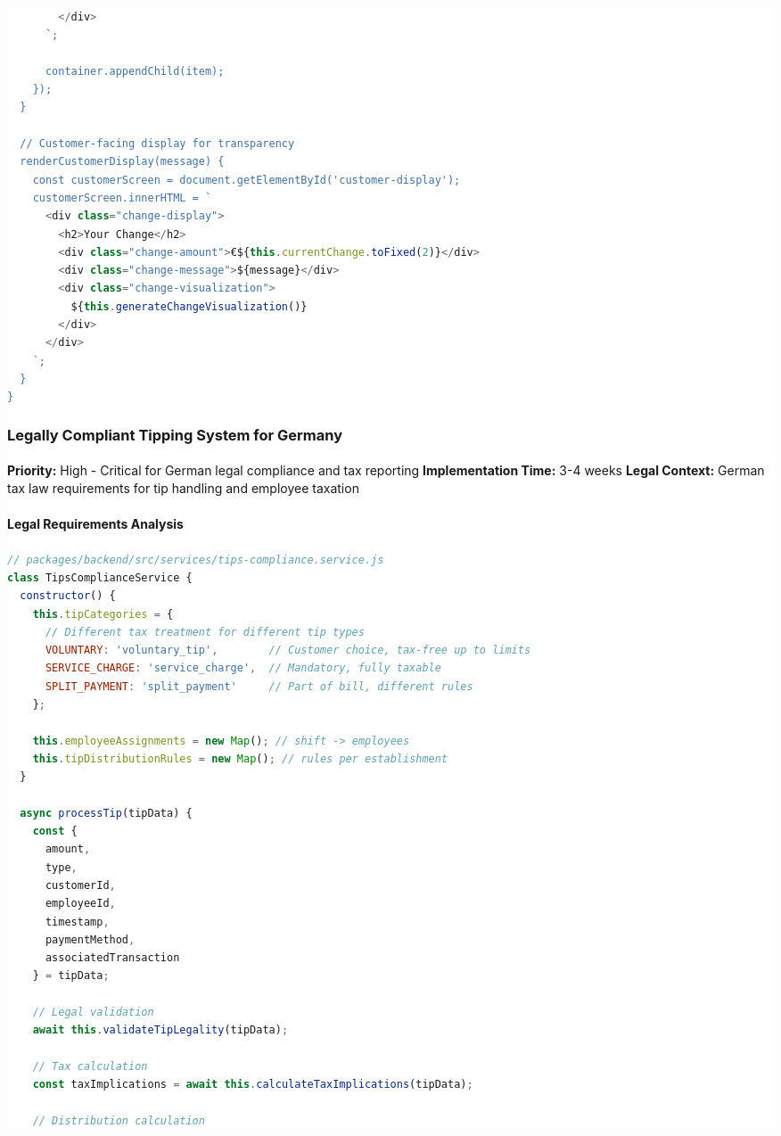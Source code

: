 ```javascript
        </div>
      `;
      
      container.appendChild(item);
    });
  }

  // Customer-facing display for transparency
  renderCustomerDisplay(message) {
    const customerScreen = document.getElementById('customer-display');
    customerScreen.innerHTML = `
      <div class="change-display">
        <h2>Your Change</h2>
        <div class="change-amount">€${this.currentChange.toFixed(2)}</div>
        <div class="change-message">${message}</div>
        <div class="change-visualization">
          ${this.generateChangeVisualization()}
        </div>
      </div>
    `;
  }
}
```

### Legally Compliant Tipping System for Germany
**Priority:** High - Critical for German legal compliance and tax reporting
**Implementation Time:** 3-4 weeks
**Legal Context:** German tax law requirements for tip handling and employee taxation

#### Legal Requirements Analysis
```javascript
// packages/backend/src/services/tips-compliance.service.js
class TipsComplianceService {
  constructor() {
    this.tipCategories = {
      // Different tax treatment for different tip types
      VOLUNTARY: 'voluntary_tip',        // Customer choice, tax-free up to limits
      SERVICE_CHARGE: 'service_charge',  // Mandatory, fully taxable
      SPLIT_PAYMENT: 'split_payment'     // Part of bill, different rules
    };
    
    this.employeeAssignments = new Map(); // shift -> employees
    this.tipDistributionRules = new Map(); // rules per establishment
  }

  async processTip(tipData) {
    const {
      amount,
      type,
      customerId,
      employeeId,
      timestamp,
      paymentMethod,
      associatedTransaction
    } = tipData;

    // Legal validation
    await this.validateTipLegality(tipData);
    
    // Tax calculation
    const taxImplications = await this.calculateTaxImplications(tipData);
    
    // Distribution calculation  
```